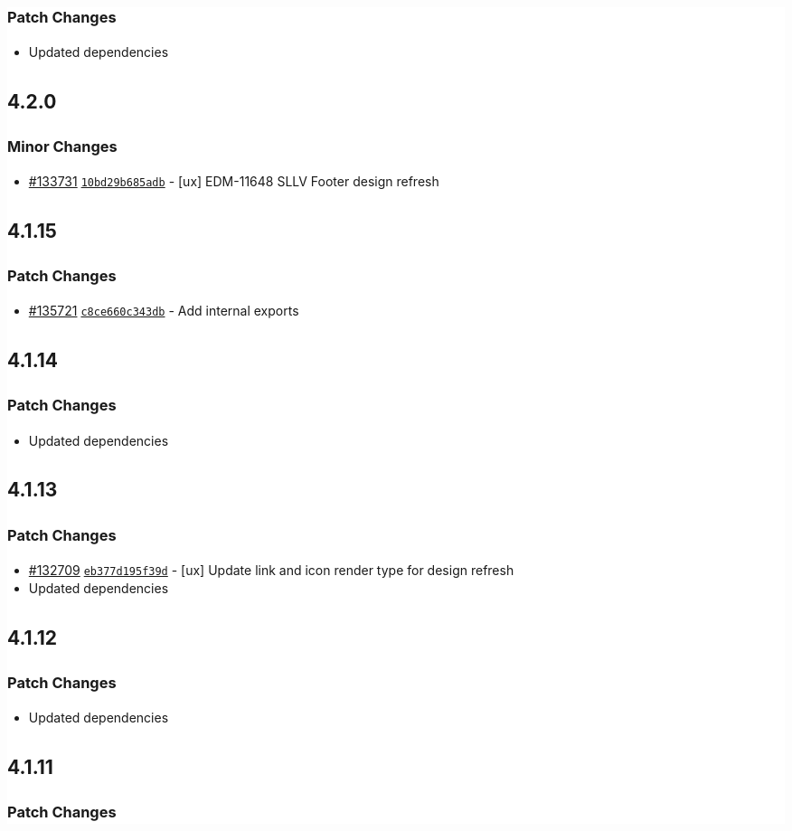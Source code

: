 ### Patch Changes

- Updated dependencies

## 4.2.0

### Minor Changes

- [#133731](https://bitbucket.org/atlassian/atlassian-frontend-monorepo/pull-requests/133731)
  [`10bd29b685adb`](https://bitbucket.org/atlassian/atlassian-frontend-monorepo/commits/10bd29b685adb) -
  [ux] EDM-11648 SLLV Footer design refresh

## 4.1.15

### Patch Changes

- [#135721](https://bitbucket.org/atlassian/atlassian-frontend-monorepo/pull-requests/135721)
  [`c8ce660c343db`](https://bitbucket.org/atlassian/atlassian-frontend-monorepo/commits/c8ce660c343db) -
  Add internal exports

## 4.1.14

### Patch Changes

- Updated dependencies

## 4.1.13

### Patch Changes

- [#132709](https://bitbucket.org/atlassian/atlassian-frontend-monorepo/pull-requests/132709)
  [`eb377d195f39d`](https://bitbucket.org/atlassian/atlassian-frontend-monorepo/commits/eb377d195f39d) -
  [ux] Update link and icon render type for design refresh
- Updated dependencies

## 4.1.12

### Patch Changes

- Updated dependencies

## 4.1.11

### Patch Changes
